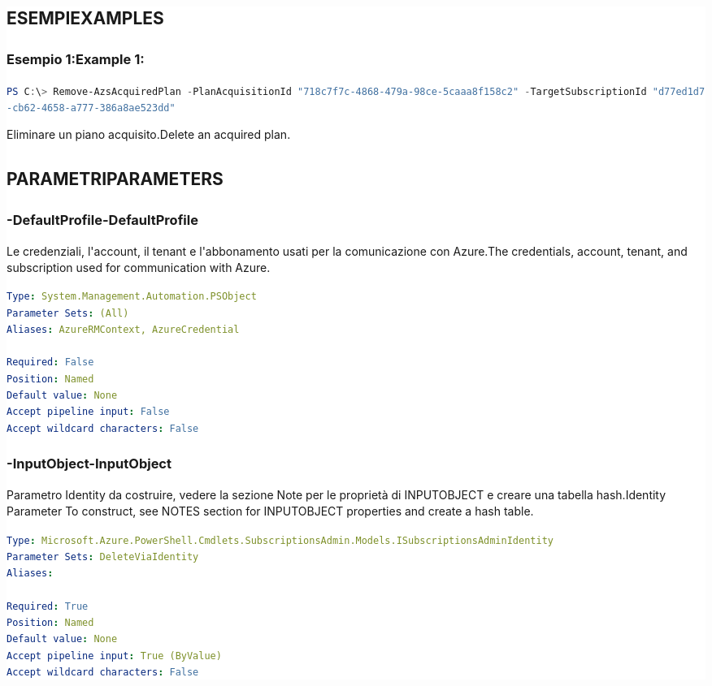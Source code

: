 ## <span data-ttu-id="9e3c2-109">ESEMPI</span><span class="sxs-lookup"><span data-stu-id="9e3c2-109">EXAMPLES</span></span>

### <span data-ttu-id="9e3c2-110">Esempio 1:</span><span class="sxs-lookup"><span data-stu-id="9e3c2-110">Example 1:</span></span>
```powershell
PS C:\> Remove-AzsAcquiredPlan -PlanAcquisitionId "718c7f7c-4868-479a-98ce-5caaa8f158c2" -TargetSubscriptionId "d77ed1d7-cb62-4658-a777-386a8ae523dd"

```

<span data-ttu-id="9e3c2-111">Eliminare un piano acquisito.</span><span class="sxs-lookup"><span data-stu-id="9e3c2-111">Delete an acquired plan.</span></span>

## <span data-ttu-id="9e3c2-112">PARAMETRI</span><span class="sxs-lookup"><span data-stu-id="9e3c2-112">PARAMETERS</span></span>

### <span data-ttu-id="9e3c2-113">-DefaultProfile</span><span class="sxs-lookup"><span data-stu-id="9e3c2-113">-DefaultProfile</span></span>
<span data-ttu-id="9e3c2-114">Le credenziali, l'account, il tenant e l'abbonamento usati per la comunicazione con Azure.</span><span class="sxs-lookup"><span data-stu-id="9e3c2-114">The credentials, account, tenant, and subscription used for communication with Azure.</span></span>

```yaml
Type: System.Management.Automation.PSObject
Parameter Sets: (All)
Aliases: AzureRMContext, AzureCredential

Required: False
Position: Named
Default value: None
Accept pipeline input: False
Accept wildcard characters: False

```

### <span data-ttu-id="9e3c2-115">-InputObject</span><span class="sxs-lookup"><span data-stu-id="9e3c2-115">-InputObject</span></span>
<span data-ttu-id="9e3c2-116">Parametro Identity da costruire, vedere la sezione Note per le proprietà di INPUTOBJECT e creare una tabella hash.</span><span class="sxs-lookup"><span data-stu-id="9e3c2-116">Identity Parameter To construct, see NOTES section for INPUTOBJECT properties and create a hash table.</span></span>

```yaml
Type: Microsoft.Azure.PowerShell.Cmdlets.SubscriptionsAdmin.Models.ISubscriptionsAdminIdentity
Parameter Sets: DeleteViaIdentity
Aliases:

Required: True
Position: Named
Default value: None
Accept pipeline input: True (ByValue)
Accept wildcard characters: False

```
